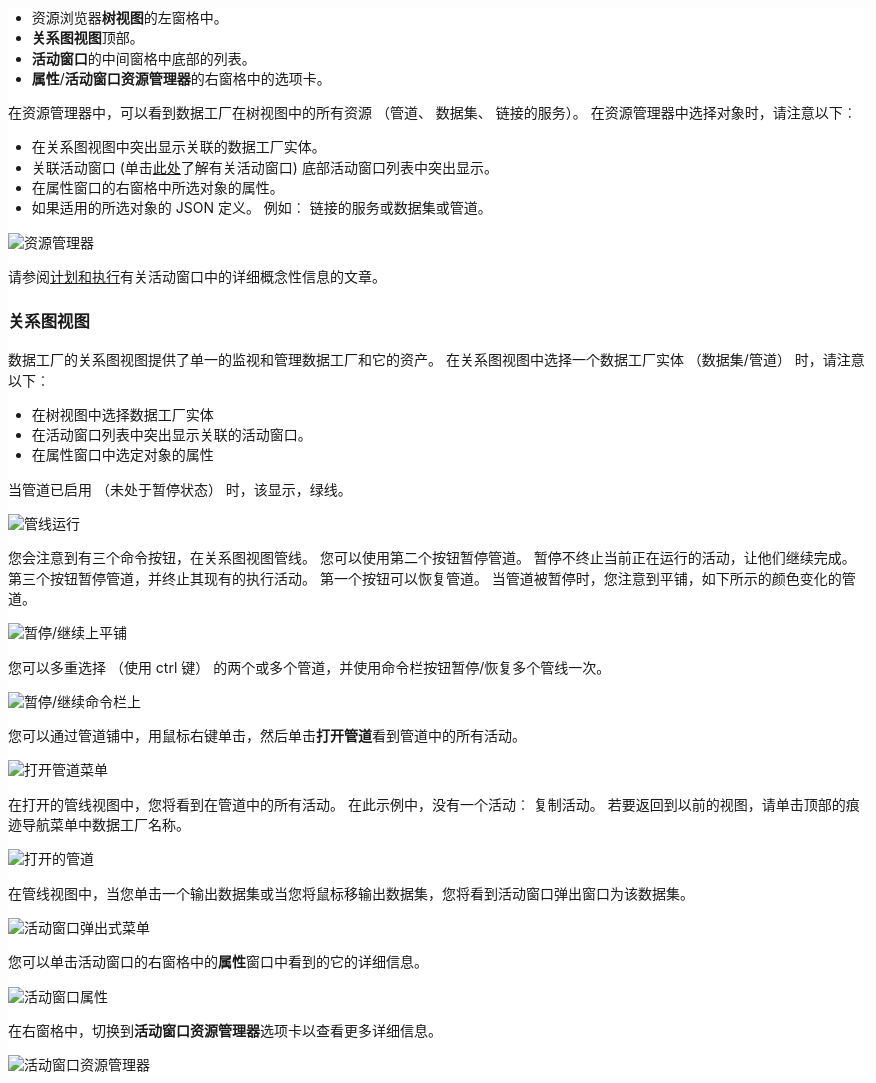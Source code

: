 - 资源浏览器**树视图**的左窗格中。
- **关系图视图**顶部。
- **活动窗口**的中间窗格中底部的列表。
- **属性**/**活动窗口资源管理器**的右窗格中的选项卡。 

在资源管理器中，可以看到数据工厂在树视图中的所有资源 （管道、 数据集、 链接的服务）。 在资源管理器中选择对象时，请注意以下︰ 

- 在关系图视图中突出显示关联的数据工厂实体。
- 关联活动窗口 (单击[此处](data-factory-scheduling-and-execution.md)了解有关活动窗口) 底部活动窗口列表中突出显示。  
- 在属性窗口的右窗格中所选对象的属性。 
- 如果适用的所选对象的 JSON 定义。 例如︰ 链接的服务或数据集或管道。 

![资源管理器](./media/data-factory-monitor-manage-app/ResourceExplorer.png)

请参阅[计划和执行](data-factory-scheduling-and-execution.md)有关活动窗口中的详细概念性信息的文章。 

### <a name="diagram-view"></a>关系图视图
数据工厂的关系图视图提供了单一的监视和管理数据工厂和它的资产。 在关系图视图中选择一个数据工厂实体 （数据集/管道） 时，请注意以下︰
 
- 在树视图中选择数据工厂实体
- 在活动窗口列表中突出显示关联的活动窗口。
- 在属性窗口中选定对象的属性

当管道已启用 （未处于暂停状态） 时，该显示，绿线。 

![管线运行](./media/data-factory-monitor-manage-app/PipelineRunning.png)

您会注意到有三个命令按钮，在关系图视图管线。 您可以使用第二个按钮暂停管道。 暂停不终止当前正在运行的活动，让他们继续完成。 第三个按钮暂停管道，并终止其现有的执行活动。 第一个按钮可以恢复管道。 当管道被暂停时，您注意到平铺，如下所示的颜色变化的管道。

![暂停/继续上平铺](./media/data-factory-monitor-manage-app/SuspendResumeOnTile.png)

您可以多重选择 （使用 ctrl 键） 的两个或多个管道，并使用命令栏按钮暂停/恢复多个管线一次。

![暂停/继续命令栏上](./media/data-factory-monitor-manage-app/SuspendResumeOnCommandBar.png)

您可以通过管道铺中，用鼠标右键单击，然后单击**打开管道**看到管道中的所有活动。

![打开管道菜单](./media/data-factory-monitor-manage-app/OpenPipelineMenu.png)

在打开的管线视图中，您将看到在管道中的所有活动。 在此示例中，没有一个活动︰ 复制活动。 若要返回到以前的视图，请单击顶部的痕迹导航菜单中数据工厂名称。

![打开的管道](./media/data-factory-monitor-manage-app/OpenedPipeline.png)

在管线视图中，当您单击一个输出数据集或当您将鼠标移输出数据集，您将看到活动窗口弹出窗口为该数据集。

![活动窗口弹出式菜单](./media/data-factory-monitor-manage-app/ActivityWindowsPopup.png)

您可以单击活动窗口的右窗格中的**属性**窗口中看到的它的详细信息。 

![活动窗口属性](./media/data-factory-monitor-manage-app/ActivityWindowProperties.png)

在右窗格中，切换到**活动窗口资源管理器**选项卡以查看更多详细信息。

![活动窗口资源管理器](./media/data-factory-monitor-manage-app/ActivityWindowExplorer.png) 
